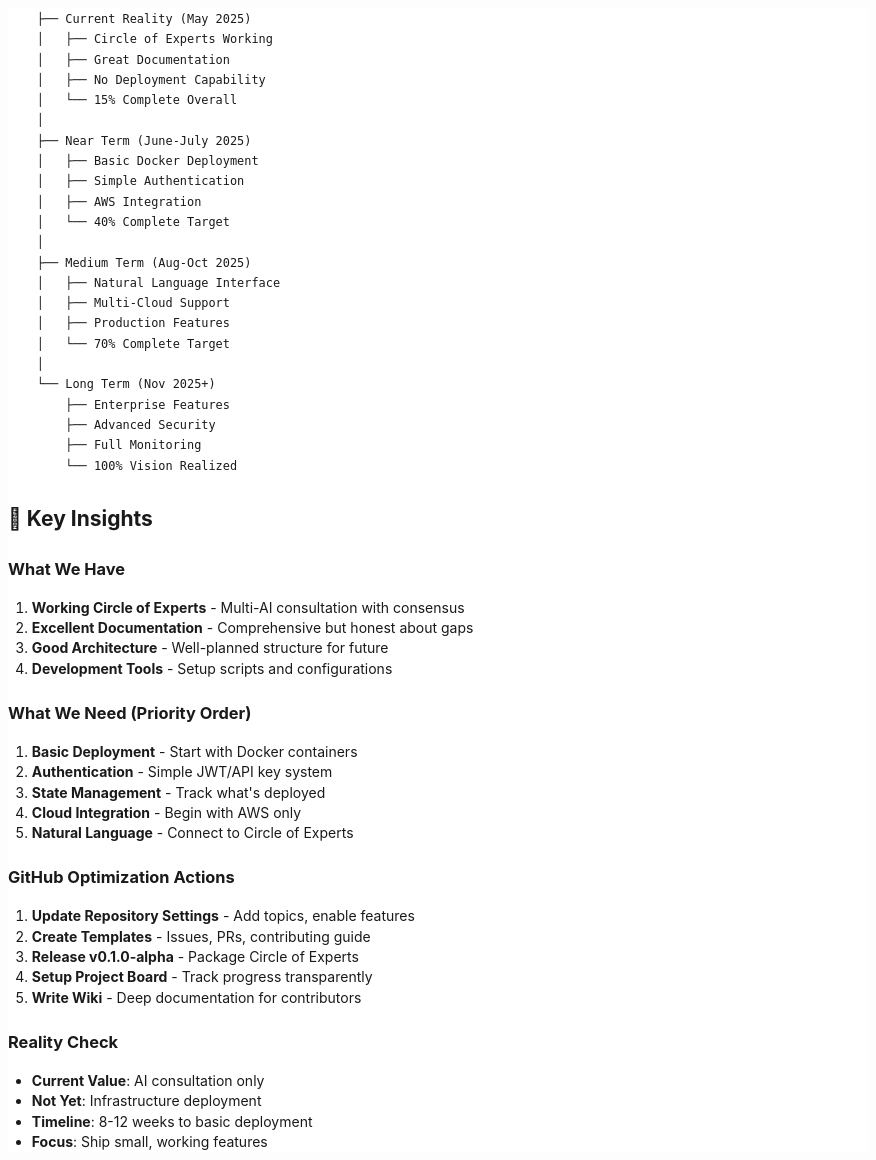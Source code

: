 ```
    ├── Current Reality (May 2025)
    │   ├── Circle of Experts Working
    │   ├── Great Documentation
    │   ├── No Deployment Capability
    │   └── 15% Complete Overall
    │
    ├── Near Term (June-July 2025)
    │   ├── Basic Docker Deployment
    │   ├── Simple Authentication
    │   ├── AWS Integration
    │   └── 40% Complete Target
    │
    ├── Medium Term (Aug-Oct 2025)
    │   ├── Natural Language Interface
    │   ├── Multi-Cloud Support
    │   ├── Production Features
    │   └── 70% Complete Target
    │
    └── Long Term (Nov 2025+)
        ├── Enterprise Features
        ├── Advanced Security
        ├── Full Monitoring
        └── 100% Vision Realized
```

## 🎯 Key Insights

### What We Have
1. **Working Circle of Experts** - Multi-AI consultation with consensus
2. **Excellent Documentation** - Comprehensive but honest about gaps
3. **Good Architecture** - Well-planned structure for future
4. **Development Tools** - Setup scripts and configurations

### What We Need (Priority Order)
1. **Basic Deployment** - Start with Docker containers
2. **Authentication** - Simple JWT/API key system
3. **State Management** - Track what's deployed
4. **Cloud Integration** - Begin with AWS only
5. **Natural Language** - Connect to Circle of Experts

### GitHub Optimization Actions
1. **Update Repository Settings** - Add topics, enable features
2. **Create Templates** - Issues, PRs, contributing guide
3. **Release v0.1.0-alpha** - Package Circle of Experts
4. **Setup Project Board** - Track progress transparently
5. **Write Wiki** - Deep documentation for contributors

### Reality Check
- **Current Value**: AI consultation only
- **Not Yet**: Infrastructure deployment
- **Timeline**: 8-12 weeks to basic deployment
- **Focus**: Ship small, working features
